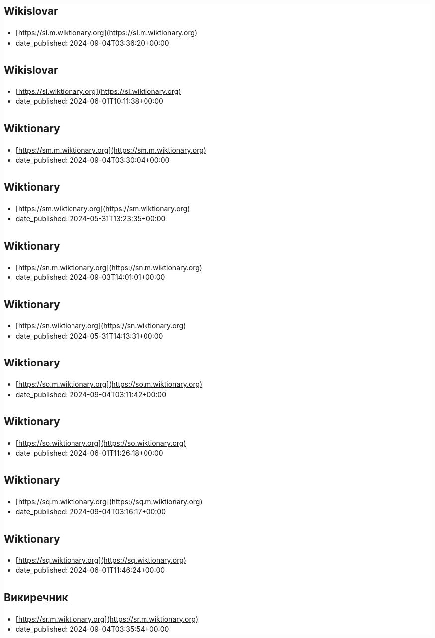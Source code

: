  ## Wikislovar
 - [https://sl.m.wiktionary.org](https://sl.m.wiktionary.org)
 - date_published: 2024-09-04T03:36:20+00:00

 ## Wikislovar
 - [https://sl.wiktionary.org](https://sl.wiktionary.org)
 - date_published: 2024-06-01T10:11:38+00:00

 ## Wiktionary
 - [https://sm.m.wiktionary.org](https://sm.m.wiktionary.org)
 - date_published: 2024-09-04T03:30:04+00:00

 ## Wiktionary
 - [https://sm.wiktionary.org](https://sm.wiktionary.org)
 - date_published: 2024-05-31T13:23:35+00:00

 ## Wiktionary
 - [https://sn.m.wiktionary.org](https://sn.m.wiktionary.org)
 - date_published: 2024-09-03T14:01:01+00:00

 ## Wiktionary
 - [https://sn.wiktionary.org](https://sn.wiktionary.org)
 - date_published: 2024-05-31T14:13:31+00:00

 ## Wiktionary
 - [https://so.m.wiktionary.org](https://so.m.wiktionary.org)
 - date_published: 2024-09-04T03:11:42+00:00

 ## Wiktionary
 - [https://so.wiktionary.org](https://so.wiktionary.org)
 - date_published: 2024-06-01T11:26:18+00:00

 ## Wiktionary
 - [https://sq.m.wiktionary.org](https://sq.m.wiktionary.org)
 - date_published: 2024-09-04T03:16:17+00:00

 ## Wiktionary
 - [https://sq.wiktionary.org](https://sq.wiktionary.org)
 - date_published: 2024-06-01T11:46:24+00:00

 ## Викиречник
 - [https://sr.m.wiktionary.org](https://sr.m.wiktionary.org)
 - date_published: 2024-09-04T03:35:54+00:00
